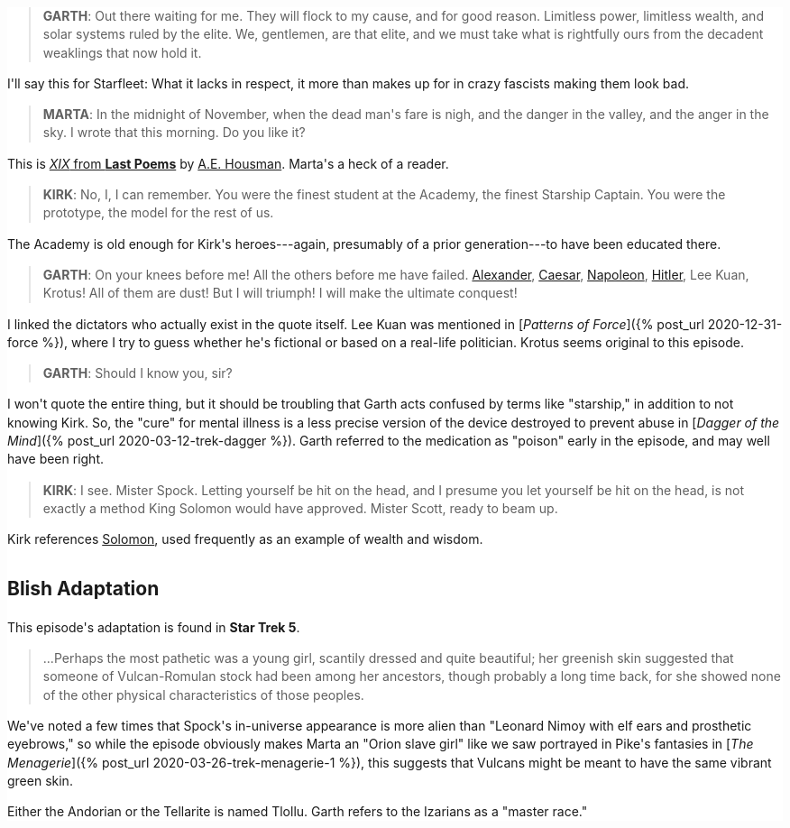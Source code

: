  > **GARTH**: Out there waiting for me. They will flock to my cause, and for good reason. Limitless power, limitless wealth, and solar systems ruled by the elite. We, gentlemen, are that elite, and we must take what is rightfully ours from the decadent weaklings that now hold it.

I'll say this for Starfleet:  What it lacks in respect, it more than makes up for in crazy fascists making them look bad.

 > **MARTA**: In the midnight of November, when the dead man's fare is nigh, and the danger in the valley, and the anger in the sky. I wrote that this morning. Do you like it?

This is [*XIX* from **Last Poems**](https://en.wikisource.org/wiki/Last_Poems_%28Housman%29#XIX.) by [A.E. Housman](https://en.wikipedia.org/wiki/A._E._Housman).  Marta's a heck of a reader.

 > **KIRK**: No, I, I can remember. You were the finest student at the Academy, the finest Starship Captain. You were the prototype, the model for the rest of us.

The Academy is old enough for Kirk's heroes---again, presumably of a prior generation---to have been educated there.

 > **GARTH**: On your knees before me! All the others before me have failed. [Alexander](https://en.wikipedia.org/wiki/Alexander_the_Great), [Caesar](https://en.wikipedia.org/wiki/Julius_Caesar), [Napoleon](https://en.wikipedia.org/wiki/Napoleon), [Hitler](https://en.wikipedia.org/wiki/Adolf_Hitler), Lee Kuan, Krotus! All of them are dust! But I will triumph! I will make the ultimate conquest!

I linked the dictators who actually exist in the quote itself.  Lee Kuan was mentioned in [*Patterns of Force*]({% post_url 2020-12-31-force %}), where I try to guess whether he's fictional or based on a real-life politician.  Krotus seems original to this episode.

 > **GARTH**: Should I know you, sir?

I won't quote the entire thing, but it should be troubling that Garth acts confused by terms like "starship," in addition to not knowing Kirk.  So, the "cure" for mental illness is a less precise version of the device destroyed to prevent abuse in [*Dagger of the Mind*]({% post_url 2020-03-12-trek-dagger %}).  Garth referred to the medication as "poison" early in the episode, and may well have been right.

 > **KIRK**: I see. Mister Spock. Letting yourself be hit on the head, and I presume you let yourself be hit on the head, is not exactly a method King Solomon would have approved. Mister Scott, ready to beam up.

Kirk references [Solomon](https://en.wikipedia.org/wiki/Solomon), used frequently as an example of wealth and wisdom.

## Blish Adaptation

This episode's adaptation is found in **Star Trek 5**.

 > ...Perhaps the most pathetic was a young girl, scantily dressed and quite beautiful; her greenish skin suggested that someone of Vulcan-Romulan stock had been among her ancestors, though probably a long time back, for she showed none of the other physical characteristics of those peoples.

We've noted a few times that Spock's in-universe appearance is more alien than "Leonard Nimoy with elf ears and prosthetic eyebrows," so while the episode obviously makes Marta an "Orion slave girl" like we saw portrayed in Pike's fantasies in [*The Menagerie*]({% post_url 2020-03-26-trek-menagerie-1 %}), this suggests that Vulcans might be meant to have the same vibrant green skin.

Either the Andorian or the Tellarite is named Tlollu.  Garth refers to the Izarians as a "master race."
